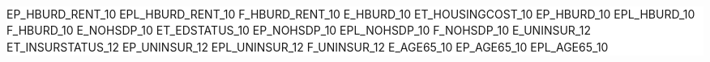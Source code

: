 </th>
<th style="text-align:right;">
EP_HBURD_RENT_10
</th>
<th style="text-align:right;">
EPL_HBURD_RENT_10
</th>
<th style="text-align:right;">
F_HBURD_RENT_10
</th>
<th style="text-align:right;">
E_HBURD_10
</th>
<th style="text-align:right;">
ET_HOUSINGCOST_10
</th>
<th style="text-align:right;">
EP_HBURD_10
</th>
<th style="text-align:right;">
EPL_HBURD_10
</th>
<th style="text-align:right;">
F_HBURD_10
</th>
<th style="text-align:right;">
E_NOHSDP_10
</th>
<th style="text-align:right;">
ET_EDSTATUS_10
</th>
<th style="text-align:right;">
EP_NOHSDP_10
</th>
<th style="text-align:right;">
EPL_NOHSDP_10
</th>
<th style="text-align:right;">
F_NOHSDP_10
</th>
<th style="text-align:right;">
E_UNINSUR_12
</th>
<th style="text-align:right;">
ET_INSURSTATUS_12
</th>
<th style="text-align:right;">
EP_UNINSUR_12
</th>
<th style="text-align:right;">
EPL_UNINSUR_12
</th>
<th style="text-align:right;">
F_UNINSUR_12
</th>
<th style="text-align:right;">
E_AGE65_10
</th>
<th style="text-align:right;">
EP_AGE65_10
</th>
<th style="text-align:right;">
EPL_AGE65_10
</th>